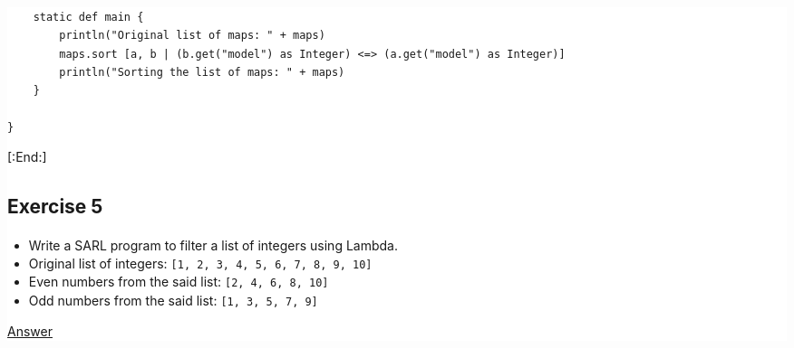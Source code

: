 		static def main {
			println("Original list of maps: " + maps)
			maps.sort [a, b | (b.get("model") as Integer) <=> (a.get("model") as Integer)]
			println("Sorting the list of maps: " + maps)
		}

	}
[:End:]
</div>

## Exercise 5

* Write a SARL program to filter a list of integers using Lambda.
* Original list of integers: `[1, 2, 3, 4, 5, 6, 7, 8, 9, 10]`
* Even numbers from the said list: `[2, 4, 6, 8, 10]`
* Odd numbers from the said list: `[1, 3, 5, 7, 9]`

<a href="javascript:exerciseToggle(5)">Answer</a>
<div id="exercise5" style="display:none;">
Two answers are possible. Answer #1 is:
[:Success:]
	package io.sarl.docs.tutorials.lambdaexercises
	[:OnHtml]
	import java.util.stream.Collectors
	class Solution1 {

		static var original = #[1, 2, 3, 4, 5, 6, 7, 8, 9, 10]

		static def main {
			println("Original list of integers: " + original)

			var evenNumbers = original.stream.filter[(it % 2) == 0].collect(Collectors::toList)
			println("Even numbers from the said list: " + evenNumbers)

			var oddNumbers = original.stream.filter[(it % 2) != 0].collect(Collectors::toList)
			println("Odd numbers from the said list: " + oddNumbers)
		}

	}
[:End:]
Answer #2 is:
[:Success:]
	package io.sarl.docs.tutorials.lambdaexercises
	[:OnHtml]
	class Solution2 {

		static var original = #[1, 2, 3, 4, 5, 6, 7, 8, 9, 10]

		static def main {
			println("Original list of integers: " + original)

			var evenNumbers = original.filter[(it % 2) == 0].toList
			println("Even numbers from the said list: " + evenNumbers)

			var oddNumbers = original.filter[(it % 2) != 0].toList
			println("Odd numbers from the said list: " + oddNumbers)
		}
